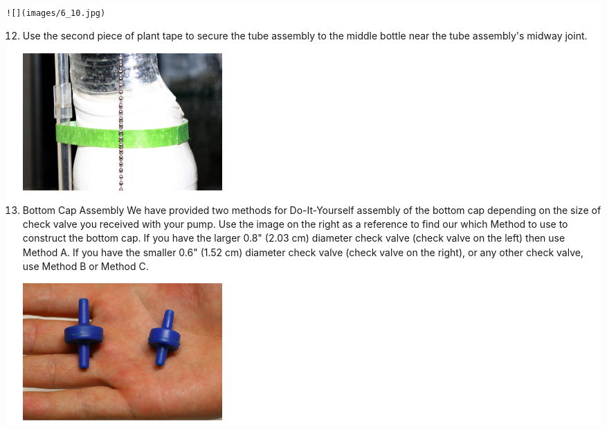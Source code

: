     ![](images/6_10.jpg)

12. Use the second piece of plant tape to secure the tube assembly to the middle bottle near the tube assembly's midway joint.

    ![](images/6_11.jpg)

13. Bottom Cap Assembly We have provided two methods for Do-It-Yourself assembly of the bottom cap depending on the size of check valve you received with your pump. Use the image on the right as a reference to find our which Method to use to construct the bottom cap. If you have the larger 0.8" (2.03 cm) diameter check valve (check valve on the left) then use Method A. If you have the smaller 0.6" (1.52 cm) diameter check valve (check valve on the right), or any other check valve, use Method B or Method C.

    ![](images/6_12.jpg)
